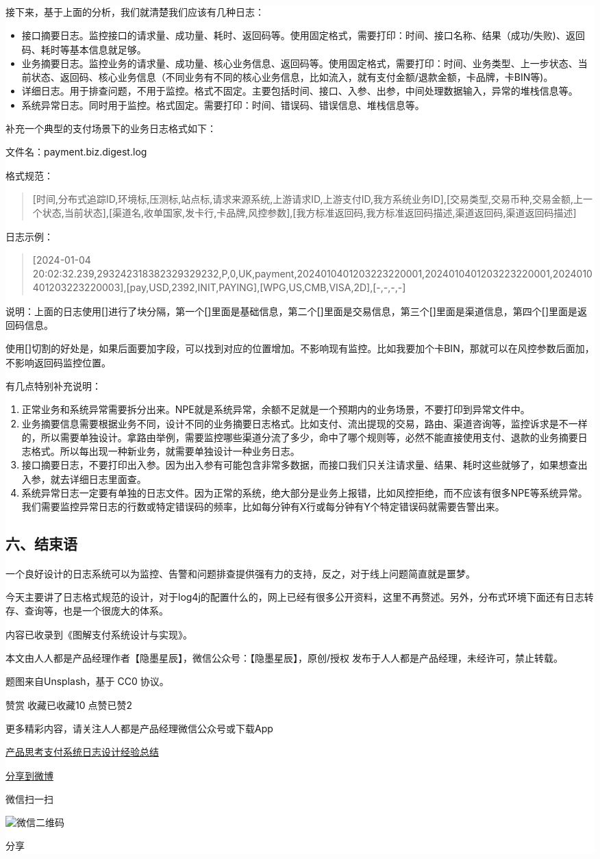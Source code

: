 接下来，基于上面的分析，我们就清楚我们应该有几种日志：

*   接口摘要日志。监控接口的请求量、成功量、耗时、返回码等。使用固定格式，需要打印：时间、接口名称、结果（成功/失败)、返回码、耗时等基本信息就足够。
*   业务摘要日志。监控业务的请求量、成功量、核心业务信息、返回码等。使用固定格式，需要打印：时间、业务类型、上一步状态、当前状态、返回码、核心业务信息（不同业务有不同的核心业务信息，比如流入，就有支付金额/退款金额，卡品牌，卡BIN等)。
*   详细日志。用于排查问题，不用于监控。格式不固定。主要包括时间、接口、入参、出参，中间处理数据输入，异常的堆栈信息等。
*   系统异常日志。同时用于监控。格式固定。需要打印：时间、错误码、错误信息、堆栈信息等。

补充一个典型的支付场景下的业务日志格式如下：

文件名：payment.biz.digest.log

格式规范：

> \[时间,分布式追踪ID,环境标,压测标,站点标,请求来源系统,上游请求ID,上游支付ID,我方系统业务ID\],\[交易类型,交易币种,交易金额,上一个状态,当前状态\],\[渠道名,收单国家,发卡行,卡品牌,风控参数\],\[我方标准返回码,我方标准返回码描述,渠道返回码,渠道返回码描述\]

日志示例：

> \[2024-01-04 20:02:32.239,293242318382329329232,P,0,UK,payment,2024010401203223220001,2024010401203223220001,2024010401203223220003\],\[pay,USD,2392,INIT,PAYING\],\[WPG,US,CMB,VISA,2D\],\[-,-,-,-\]

说明：上面的日志使用\[\]进行了块分隔，第一个\[\]里面是基础信息，第二个\[\]里面是交易信息，第三个\[\]里面是渠道信息，第四个\[\]里面是返回码信息。

使用\[\]切割的好处是，如果后面要加字段，可以找到对应的位置增加。不影响现有监控。比如我要加个卡BIN，那就可以在风控参数后面加，不影响返回码监控位置。

有几点特别补充说明：

1.  正常业务和系统异常需要拆分出来。NPE就是系统异常，余额不足就是一个预期内的业务场景，不要打印到异常文件中。
2.  业务摘要信息需要根据业务不同，设计不同的业务摘要日志格式。比如支付、流出提现的交易，路由、渠道咨询等，监控诉求是不一样的，所以需要单独设计。拿路由举例，需要监控哪些渠道分流了多少，命中了哪个规则等，必然不能直接使用支付、退款的业务摘要日志格式。所以每出现一种新业务，就需要单独设计一种业务日志。
3.  接口摘要日志，不要打印出入参。因为出入参有可能包含非常多数据，而接口我们只关注请求量、结果、耗时这些就够了，如果想查出入参，就去详细日志里面查。
4.  系统异常日志一定要有单独的日志文件。因为正常的系统，绝大部分是业务上报错，比如风控拒绝，而不应该有很多NPE等系统异常。我们需要监控异常日志的行数或特定错误码的频率，比如每分钟有X行或每分钟有Y个特定错误码就需要告警出来。

## 六、结束语

一个良好设计的日志系统可以为监控、告警和问题排查提供强有力的支持，反之，对于线上问题简直就是噩梦。

今天主要讲了日志格式规范的设计，对于log4j的配置什么的，网上已经有很多公开资料，这里不再赘述。另外，分布式环境下面还有日志转存、查询等，也是一个很庞大的体系。

内容已收录到《图解支付系统设计与实现》。

本文由人人都是产品经理作者【隐墨星辰】，微信公众号：【隐墨星辰】，原创/授权 发布于人人都是产品经理，未经许可，禁止转载。

题图来自Unsplash，基于 CC0 协议。

赞赏 收藏已收藏10 点赞已赞2

更多精彩内容，请关注人人都是产品经理微信公众号或下载App

[产品思考](https://www.woshipm.com/tag/%e4%ba%a7%e5%93%81%e6%80%9d%e8%80%83)[支付系统](https://www.woshipm.com/tag/%e6%94%af%e4%bb%98%e7%b3%bb%e7%bb%9f)[日志设计](https://www.woshipm.com/tag/%e6%97%a5%e5%bf%97%e8%ae%be%e8%ae%a1)[经验总结](https://www.woshipm.com/tag/%e7%bb%8f%e9%aa%8c%e6%80%bb%e7%bb%93)

[分享到微博](https://service.weibo.com/share/share.php?appkey=2775287854&title=支付交易系统日志设计最佳实践&url=https://www.woshipm.com/pd/6159546.html&pic=https://image.woshipm.com/2024/02/05/88a8f20e-c40a-11ee-9e19-00163e142b65.png)

微信扫一扫

![微信二维码](https://api.pwmqr.com/qrcode/create/?url=https://www.woshipm.com/pd/6159546.html)

分享